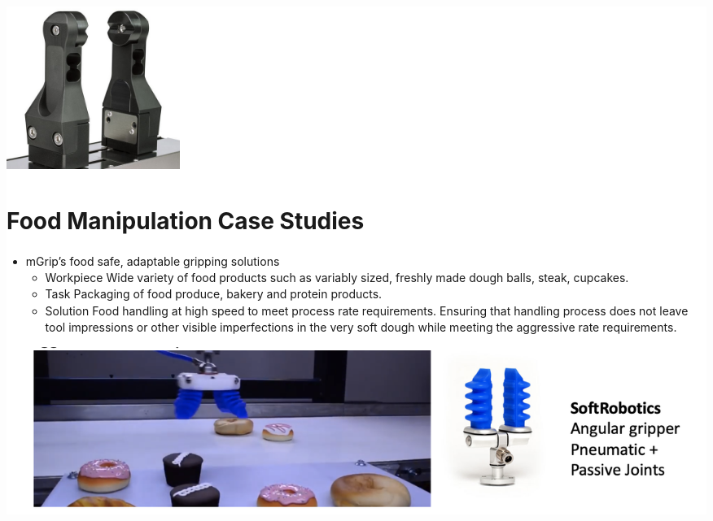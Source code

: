 <img src="/img/gripper/10.png" height="200">
</p>

# Food Manipulation Case Studies

- mGrip’s food safe, adaptable gripping solutions    
    * Workpiece
         Wide variety of food products such as variably sized, freshly made dough balls, steak, cupcakes.
    * Task
        Packaging of food produce, bakery and protein products.
    * Solution
        Food handling at high speed to meet process rate requirements. Ensuring that handling process does not leave tool impressions or other visible imperfections in the very soft dough while meeting the aggressive rate requirements. 


<p align="center">
<img src="/img/gripper/11.png" height="200">
</p>
